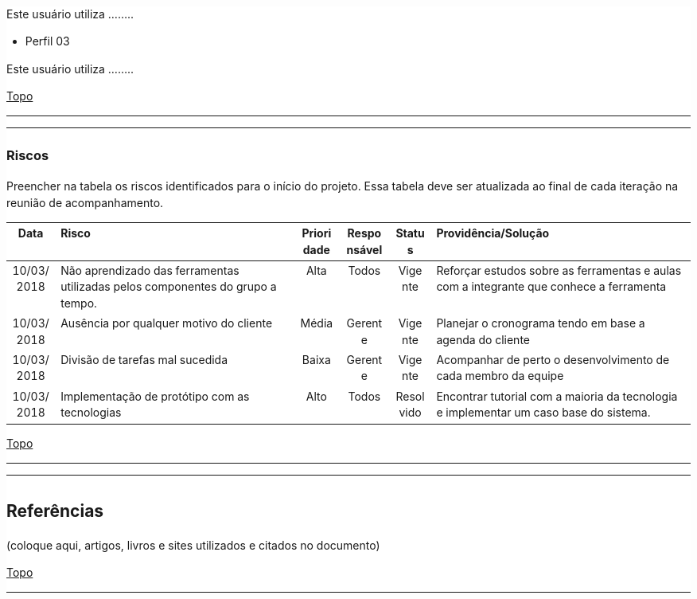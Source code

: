 Este usuário utiliza ……..

* Perfil 03

Este usuário utiliza ……..

[Topo](#sumario)
*********

*********

<div id='riscos'/>

### **Riscos**

Preencher na tabela os riscos identificados para o início do projeto. Essa tabela deve ser atualizada ao final de cada iteração na reunião de acompanhamento.

| Data | Risco | Prioridade | Responsável | Status | Providência/Solução |
| :--: | :---- | :--------: | :---------: | :----: | :------------------ |
10/03/2018 | Não aprendizado das ferramentas utilizadas pelos componentes do grupo a tempo. | Alta | Todos | Vigente | Reforçar estudos sobre as ferramentas e aulas com a integrante que conhece a ferramenta
10/03/2018 | Ausência por qualquer motivo do cliente | Média | Gerente | Vigente | Planejar o cronograma tendo em base a agenda do cliente
10/03/2018 | Divisão de tarefas mal sucedida | Baixa | Gerente | Vigente | Acompanhar de perto o desenvolvimento de cada membro da equipe
10/03/2018 | Implementação de protótipo com as tecnologias | Alto | Todos | Resolvido | Encontrar tutorial com a maioria da tecnologia e implementar um caso base do sistema.

[Topo](#sumario)
*********

*********

<div id='referencias'/> 

## Referências

(coloque aqui, artigos, livros e sites utilizados e citados no documento)

[Topo](#sumario)
*********